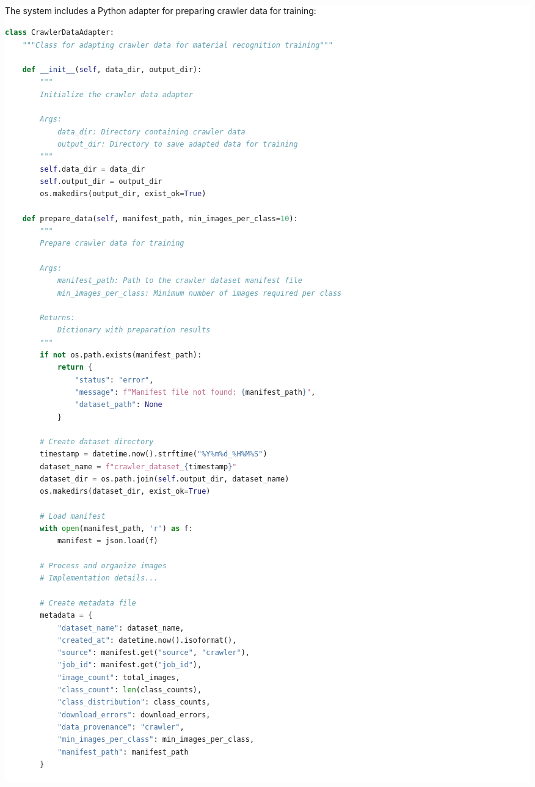 The system includes a Python adapter for preparing crawler data for training:

```python
class CrawlerDataAdapter:
    """Class for adapting crawler data for material recognition training"""
    
    def __init__(self, data_dir, output_dir):
        """
        Initialize the crawler data adapter
        
        Args:
            data_dir: Directory containing crawler data
            output_dir: Directory to save adapted data for training
        """
        self.data_dir = data_dir
        self.output_dir = output_dir
        os.makedirs(output_dir, exist_ok=True)
    
    def prepare_data(self, manifest_path, min_images_per_class=10):
        """
        Prepare crawler data for training
        
        Args:
            manifest_path: Path to the crawler dataset manifest file
            min_images_per_class: Minimum number of images required per class
            
        Returns:
            Dictionary with preparation results
        """
        if not os.path.exists(manifest_path):
            return {
                "status": "error",
                "message": f"Manifest file not found: {manifest_path}",
                "dataset_path": None
            }
        
        # Create dataset directory
        timestamp = datetime.now().strftime("%Y%m%d_%H%M%S")
        dataset_name = f"crawler_dataset_{timestamp}"
        dataset_dir = os.path.join(self.output_dir, dataset_name)
        os.makedirs(dataset_dir, exist_ok=True)
        
        # Load manifest
        with open(manifest_path, 'r') as f:
            manifest = json.load(f)
        
        # Process and organize images
        # Implementation details...
        
        # Create metadata file
        metadata = {
            "dataset_name": dataset_name,
            "created_at": datetime.now().isoformat(),
            "source": manifest.get("source", "crawler"),
            "job_id": manifest.get("job_id"),
            "image_count": total_images,
            "class_count": len(class_counts),
            "class_distribution": class_counts,
            "download_errors": download_errors,
            "data_provenance": "crawler",
            "min_images_per_class": min_images_per_class,
            "manifest_path": manifest_path
        }
        
```